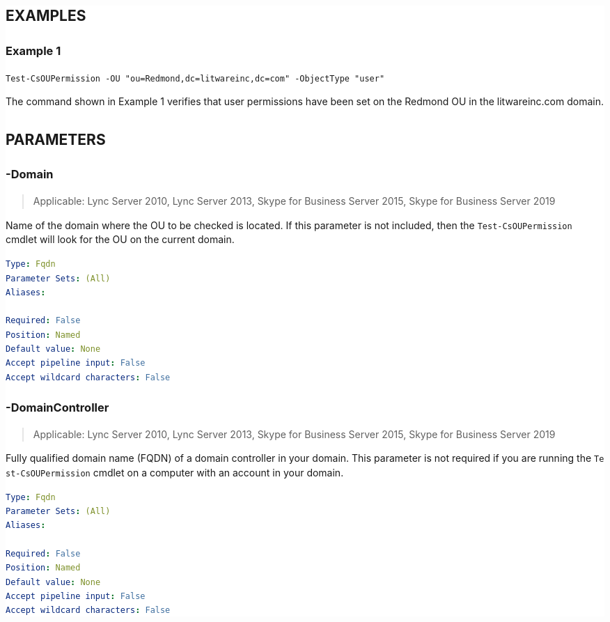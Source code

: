 
## EXAMPLES

### Example 1
```
Test-CsOUPermission -OU "ou=Redmond,dc=litwareinc,dc=com" -ObjectType "user"
```

The command shown in Example 1 verifies that user permissions have been set on the Redmond OU in the litwareinc.com domain.


## PARAMETERS

### -Domain

> Applicable: Lync Server 2010, Lync Server 2013, Skype for Business Server 2015, Skype for Business Server 2019

Name of the domain where the OU to be checked is located.
If this parameter is not included, then the `Test-CsOUPermission` cmdlet will look for the OU on the current domain.


```yaml
Type: Fqdn
Parameter Sets: (All)
Aliases:

Required: False
Position: Named
Default value: None
Accept pipeline input: False
Accept wildcard characters: False
```

### -DomainController

> Applicable: Lync Server 2010, Lync Server 2013, Skype for Business Server 2015, Skype for Business Server 2019

Fully qualified domain name (FQDN) of a domain controller in your domain.
This parameter is not required if you are running the `Test-CsOUPermission` cmdlet on a computer with an account in your domain.


```yaml
Type: Fqdn
Parameter Sets: (All)
Aliases:

Required: False
Position: Named
Default value: None
Accept pipeline input: False
Accept wildcard characters: False
```
